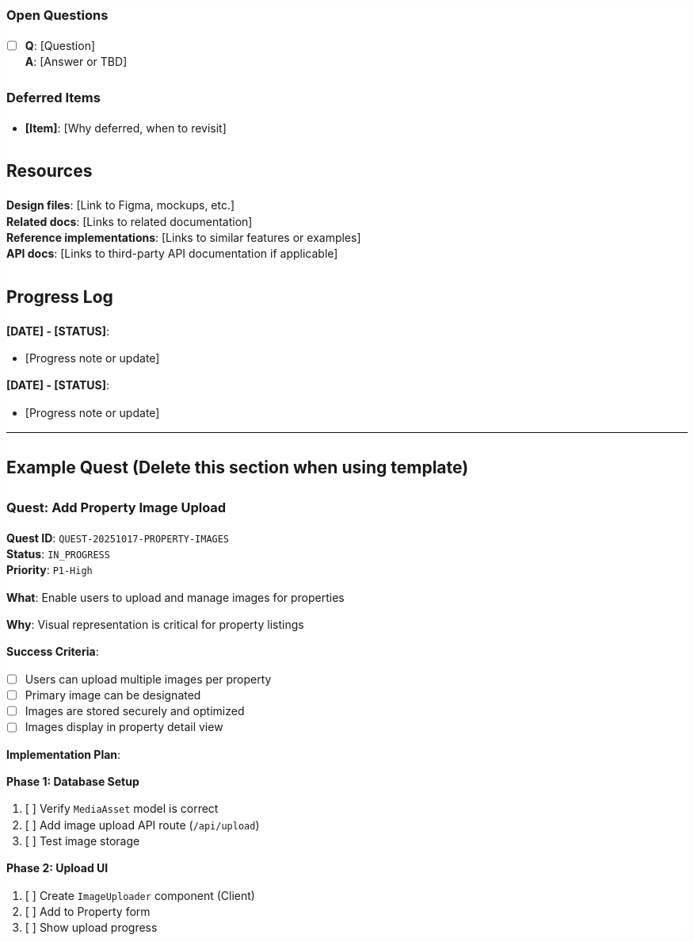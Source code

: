 ### Open Questions
- [ ] **Q**: [Question]  
  **A**: [Answer or TBD]

### Deferred Items
- **[Item]**: [Why deferred, when to revisit]

## Resources

**Design files**: [Link to Figma, mockups, etc.]  
**Related docs**: [Links to related documentation]  
**Reference implementations**: [Links to similar features or examples]  
**API docs**: [Links to third-party API documentation if applicable]

## Progress Log

**[DATE] - [STATUS]**:
- [Progress note or update]

**[DATE] - [STATUS]**:
- [Progress note or update]

---

## Example Quest (Delete this section when using template)

### Quest: Add Property Image Upload

**Quest ID**: `QUEST-20251017-PROPERTY-IMAGES`  
**Status**: `IN_PROGRESS`  
**Priority**: `P1-High`

**What**: Enable users to upload and manage images for properties

**Why**: Visual representation is critical for property listings

**Success Criteria**:
- [ ] Users can upload multiple images per property
- [ ] Primary image can be designated
- [ ] Images are stored securely and optimized
- [ ] Images display in property detail view

**Implementation Plan**:

**Phase 1: Database Setup**
1. [ ] Verify `MediaAsset` model is correct
2. [ ] Add image upload API route (`/api/upload`)
3. [ ] Test image storage

**Phase 2: Upload UI**
1. [ ] Create `ImageUploader` component (Client)
2. [ ] Add to Property form
3. [ ] Show upload progress
